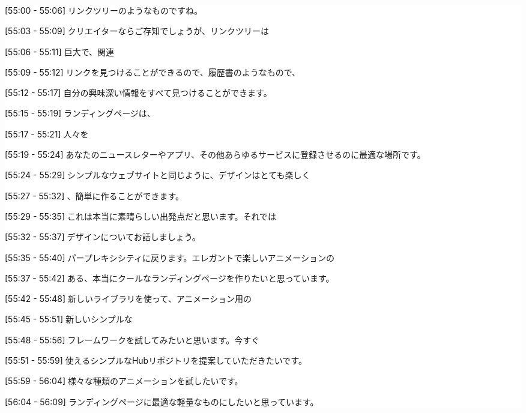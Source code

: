[55:00 - 55:06]
リンクツリーのようなものですね。

[55:03 - 55:09]
クリエイターならご存知でしょうが、リンクツリーは

[55:06 - 55:11]
巨大で、関連

[55:09 - 55:12]
リンクを見つけることができるので、履歴書のようなもので、

[55:12 - 55:17]
自分の興味深い情報をすべて見つけることができます。

[55:15 - 55:19]
ランディングページは、

[55:17 - 55:21]
人々を

[55:19 - 55:24]
あなたのニュースレターやアプリ、その他あらゆるサービスに登録させるのに最適な場所です。

[55:24 - 55:29]
シンプルなウェブサイトと同じように、デザインはとても楽しく

[55:27 - 55:32]
、簡単に作ることができます。

[55:29 - 55:35]
これは本当に素晴らしい出発点だと思います。それでは

[55:32 - 55:37]
デザインについてお話しましょう。

[55:35 - 55:40]
パープレキシシティに戻ります。エレガントで楽しいアニメーションの

[55:37 - 55:42]
ある、本当にクールなランディングページを作りたいと思っています。

[55:42 - 55:48]
新しいライブラリを使って、アニメーション用の

[55:45 - 55:51]
新しいシンプルな

[55:48 - 55:56]
フレームワークを試してみたいと思います。今すぐ

[55:51 - 55:59]
使えるシンプルなHubリポジトリを提案していただきたいです。

[55:59 - 56:04]
様々な種類のアニメーションを試したいです。

[56:04 - 56:09]
ランディングページに最適な軽量なものにしたいと思っています。
